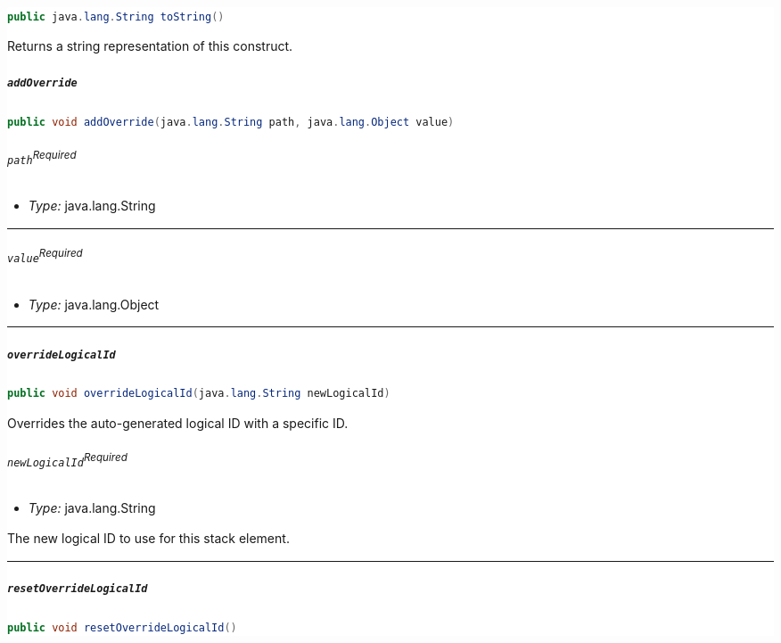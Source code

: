 ```java
public java.lang.String toString()
```

Returns a string representation of this construct.

##### `addOverride` <a name="addOverride" id="rhizo-co-terraform-provider-oci.dataOciDevopsRepositoryCommit.DataOciDevopsRepositoryCommit.addOverride"></a>

```java
public void addOverride(java.lang.String path, java.lang.Object value)
```

###### `path`<sup>Required</sup> <a name="path" id="rhizo-co-terraform-provider-oci.dataOciDevopsRepositoryCommit.DataOciDevopsRepositoryCommit.addOverride.parameter.path"></a>

- *Type:* java.lang.String

---

###### `value`<sup>Required</sup> <a name="value" id="rhizo-co-terraform-provider-oci.dataOciDevopsRepositoryCommit.DataOciDevopsRepositoryCommit.addOverride.parameter.value"></a>

- *Type:* java.lang.Object

---

##### `overrideLogicalId` <a name="overrideLogicalId" id="rhizo-co-terraform-provider-oci.dataOciDevopsRepositoryCommit.DataOciDevopsRepositoryCommit.overrideLogicalId"></a>

```java
public void overrideLogicalId(java.lang.String newLogicalId)
```

Overrides the auto-generated logical ID with a specific ID.

###### `newLogicalId`<sup>Required</sup> <a name="newLogicalId" id="rhizo-co-terraform-provider-oci.dataOciDevopsRepositoryCommit.DataOciDevopsRepositoryCommit.overrideLogicalId.parameter.newLogicalId"></a>

- *Type:* java.lang.String

The new logical ID to use for this stack element.

---

##### `resetOverrideLogicalId` <a name="resetOverrideLogicalId" id="rhizo-co-terraform-provider-oci.dataOciDevopsRepositoryCommit.DataOciDevopsRepositoryCommit.resetOverrideLogicalId"></a>

```java
public void resetOverrideLogicalId()
```

